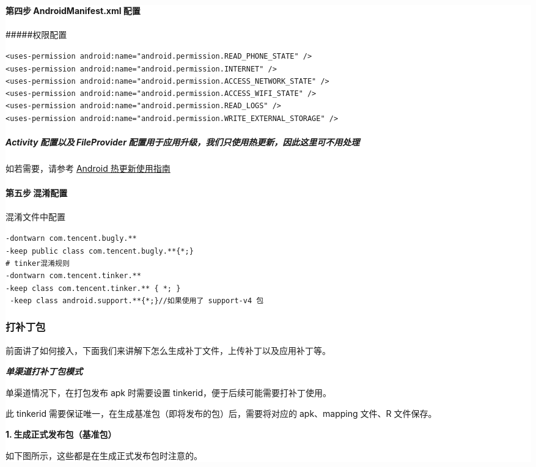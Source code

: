 #### 第四步 AndroidManifest.xml 配置

#####权限配置

```
<uses-permission android:name="android.permission.READ_PHONE_STATE" />
<uses-permission android:name="android.permission.INTERNET" />
<uses-permission android:name="android.permission.ACCESS_NETWORK_STATE" />
<uses-permission android:name="android.permission.ACCESS_WIFI_STATE" />
<uses-permission android:name="android.permission.READ_LOGS" />
<uses-permission android:name="android.permission.WRITE_EXTERNAL_STORAGE" />
```

##### Activity 配置以及 FileProvider 配置用于应用升级，我们只使用热更新，因此这里可不用处理
如若需要，请参考 [Android 热更新使用指南](https://bugly.qq.com/docs/user-guide/instruction-manual-android-hotfix/?v=20181014122344)

#### 第五步 混淆配置

混淆文件中配置

```
-dontwarn com.tencent.bugly.**
-keep public class com.tencent.bugly.**{*;}
# tinker混淆规则
-dontwarn com.tencent.tinker.**
-keep class com.tencent.tinker.** { *; }
 -keep class android.support.**{*;}//如果使用了 support-v4 包
```

### 打补丁包

前面讲了如何接入，下面我们来讲解下怎么生成补丁文件，上传补丁以及应用补丁等。

***单渠道打补丁包模式***

单渠道情况下，在打包发布 apk 时需要设置 tinkerid，便于后续可能需要打补丁使用。

此 tinkerid 需要保证唯一，在生成基准包（即将发布的包）后，需要将对应的 apk、mapping 文件、R 文件保存。


**1. 生成正式发布包（基准包）**

如下图所示，这些都是在生成正式发布包时注意的。
